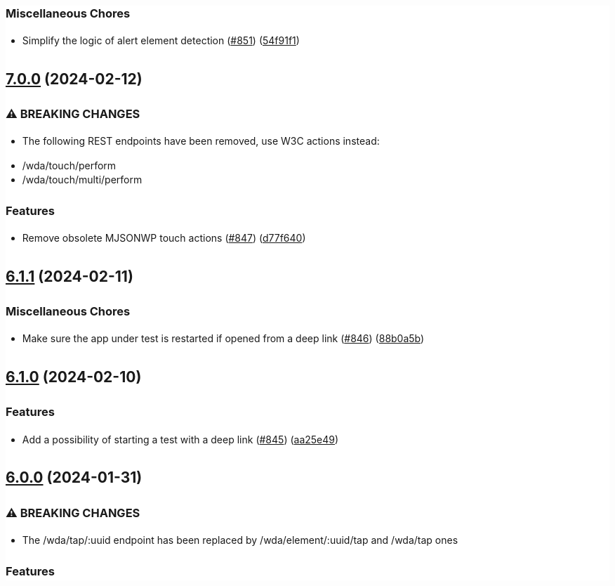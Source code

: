 
### Miscellaneous Chores

* Simplify the logic of alert element detection ([#851](https://github.com/appium/WebDriverAgent/issues/851)) ([54f91f1](https://github.com/appium/WebDriverAgent/commit/54f91f198e45535ea9d86b7eee40b21f43f84294))

## [7.0.0](https://github.com/appium/WebDriverAgent/compare/v6.1.1...v7.0.0) (2024-02-12)


### ⚠ BREAKING CHANGES

* The following REST endpoints have been removed, use W3C actions instead:
- /wda/touch/perform
- /wda/touch/multi/perform

### Features

* Remove obsolete MJSONWP touch actions ([#847](https://github.com/appium/WebDriverAgent/issues/847)) ([d77f640](https://github.com/appium/WebDriverAgent/commit/d77f640867155fddbbbc9575f0a77802602865e7))

## [6.1.1](https://github.com/appium/WebDriverAgent/compare/v6.1.0...v6.1.1) (2024-02-11)


### Miscellaneous Chores

* Make sure the app under test is restarted if opened from a deep link ([#846](https://github.com/appium/WebDriverAgent/issues/846)) ([88b0a5b](https://github.com/appium/WebDriverAgent/commit/88b0a5b0f8aefa05a7dc28d17faf62c229e0706f))

## [6.1.0](https://github.com/appium/WebDriverAgent/compare/v6.0.0...v6.1.0) (2024-02-10)


### Features

* Add a possibility of starting a test with a deep link ([#845](https://github.com/appium/WebDriverAgent/issues/845)) ([aa25e49](https://github.com/appium/WebDriverAgent/commit/aa25e49fa9821960b08e9f4f3ea5891ebdf7d48d))

## [6.0.0](https://github.com/appium/WebDriverAgent/compare/v5.15.8...v6.0.0) (2024-01-31)


### ⚠ BREAKING CHANGES

* The  /wda/tap/:uuid endpoint has been replaced by /wda/element/:uuid/tap and /wda/tap ones

### Features
